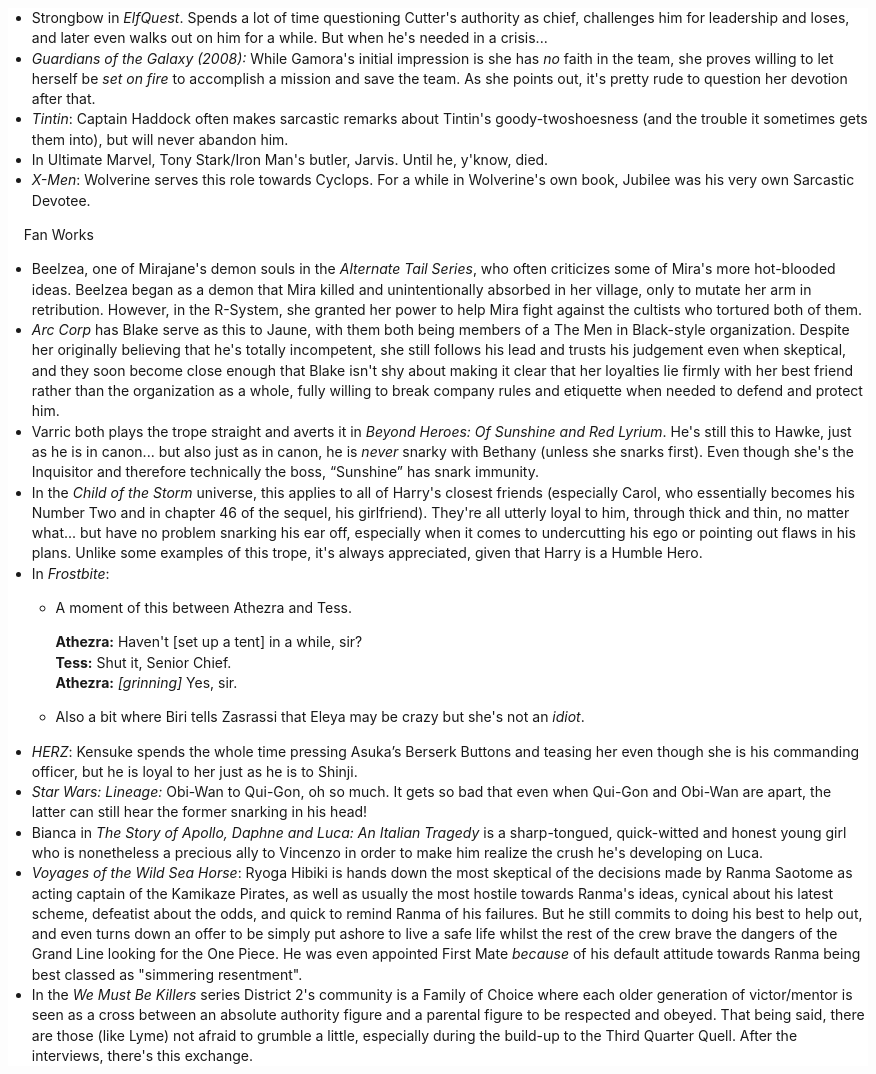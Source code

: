 -   Strongbow in _ElfQuest_. Spends a lot of time questioning Cutter's authority as chief, challenges him for leadership and loses, and later even walks out on him for a while. But when he's needed in a crisis...
-   _Guardians of the Galaxy (2008):_ While Gamora's initial impression is she has _no_ faith in the team, she proves willing to let herself be _set on fire_ to accomplish a mission and save the team. As she points out, it's pretty rude to question her devotion after that.
-   _Tintin_: Captain Haddock often makes sarcastic remarks about Tintin's goody-twoshoesness (and the trouble it sometimes gets them into), but will never abandon him.
-   In Ultimate Marvel, Tony Stark/Iron Man's butler, Jarvis. Until he, y'know, died.
-   _X-Men_: Wolverine serves this role towards Cyclops. For a while in Wolverine's own book, Jubilee was his very own Sarcastic Devotee.

    Fan Works 

-   Beelzea, one of Mirajane's demon souls in the _Alternate Tail Series_, who often criticizes some of Mira's more hot-blooded ideas. Beelzea began as a demon that Mira killed and unintentionally absorbed in her village, only to mutate her arm in retribution. However, in the R-System, she granted her power to help Mira fight against the cultists who tortured both of them.
-   _Arc Corp_ has Blake serve as this to Jaune, with them both being members of a The Men in Black\-style organization. Despite her originally believing that he's totally incompetent, she still follows his lead and trusts his judgement even when skeptical, and they soon become close enough that Blake isn't shy about making it clear that her loyalties lie firmly with her best friend rather than the organization as a whole, fully willing to break company rules and etiquette when needed to defend and protect him.
-   Varric both plays the trope straight and averts it in _Beyond Heroes: Of Sunshine and Red Lyrium_. He's still this to Hawke, just as he is in canon... but also just as in canon, he is _never_ snarky with Bethany (unless she snarks first). Even though she's the Inquisitor and therefore technically the boss, “Sunshine” has snark immunity.
-   In the _Child of the Storm_ universe, this applies to all of Harry's closest friends (especially Carol, who essentially becomes his Number Two and in chapter 46 of the sequel, his girlfriend). They're all utterly loyal to him, through thick and thin, no matter what... but have no problem snarking his ear off, especially when it comes to undercutting his ego or pointing out flaws in his plans. Unlike some examples of this trope, it's always appreciated, given that Harry is a Humble Hero.
-   In _Frostbite_:
    -   A moment of this between Athezra and Tess.
        
        **Athezra:** Haven't \[set up a tent\] in a while, sir?  
        **Tess:** Shut it, Senior Chief.  
        **Athezra:** _\[grinning\]_ Yes, sir.
        
    -   Also a bit where Biri tells Zasrassi that Eleya may be crazy but she's not an _idiot_.
-   _HERZ_: Kensuke spends the whole time pressing Asuka’s Berserk Buttons and teasing her even though she is his commanding officer, but he is loyal to her just as he is to Shinji.
-   _Star Wars: Lineage:_ Obi-Wan to Qui-Gon, oh so much. It gets so bad that even when Qui-Gon and Obi-Wan are apart, the latter can still hear the former snarking in his head!
-   Bianca in _The Story of Apollo, Daphne and Luca: An Italian Tragedy_ is a sharp-tongued, quick-witted and honest young girl who is nonetheless a precious ally to Vincenzo in order to make him realize the crush he's developing on Luca.
-   _Voyages of the Wild Sea Horse_: Ryoga Hibiki is hands down the most skeptical of the decisions made by Ranma Saotome as acting captain of the Kamikaze Pirates, as well as usually the most hostile towards Ranma's ideas, cynical about his latest scheme, defeatist about the odds, and quick to remind Ranma of his failures. But he still commits to doing his best to help out, and even turns down an offer to be simply put ashore to live a safe life whilst the rest of the crew brave the dangers of the Grand Line looking for the One Piece. He was even appointed First Mate _because_ of his default attitude towards Ranma being best classed as "simmering resentment".
-   In the _We Must Be Killers_ series District 2's community is a Family of Choice where each older generation of victor/mentor is seen as a cross between an absolute authority figure and a parental figure to be respected and obeyed. That being said, there are those (like Lyme) not afraid to grumble a little, especially during the build-up to the Third Quarter Quell. After the interviews, there's this exchange.
